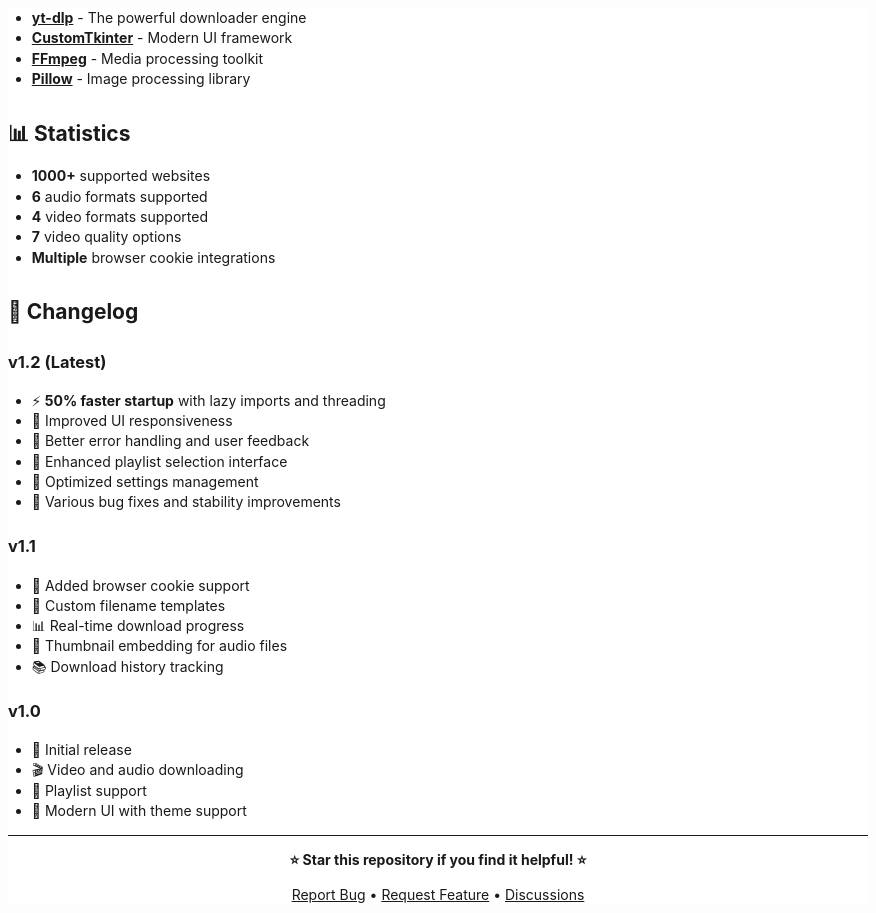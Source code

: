- **[yt-dlp](https://github.com/yt-dlp/yt-dlp)** - The powerful downloader engine
- **[CustomTkinter](https://github.com/TomSchimansky/CustomTkinter)** - Modern UI framework
- **[FFmpeg](https://ffmpeg.org/)** - Media processing toolkit
- **[Pillow](https://python-pillow.org/)** - Image processing library

## 📊 Statistics

- **1000+** supported websites
- **6** audio formats supported
- **4** video formats supported  
- **7** video quality options
- **Multiple** browser cookie integrations

## 🔄 Changelog

### v1.2 (Latest)
- ⚡ **50% faster startup** with lazy imports and threading
- 🎨 Improved UI responsiveness
- 🔧 Better error handling and user feedback
- 📱 Enhanced playlist selection interface
- 💾 Optimized settings management
- 🐛 Various bug fixes and stability improvements

### v1.1
- 🍪 Added browser cookie support
- 📝 Custom filename templates
- 📊 Real-time download progress
- 🎵 Thumbnail embedding for audio files
- 📚 Download history tracking

### v1.0
- 🎉 Initial release
- 🎬 Video and audio downloading
- 📝 Playlist support
- 🎨 Modern UI with theme support

---

<div align="center">

**⭐ Star this repository if you find it helpful! ⭐**

[Report Bug](https://github.com/yourusername/tunecatcher/issues) • [Request Feature](https://github.com/yourusername/tunecatcher/issues) • [Discussions](https://github.com/yourusername/tunecatcher/discussions)

</div>
